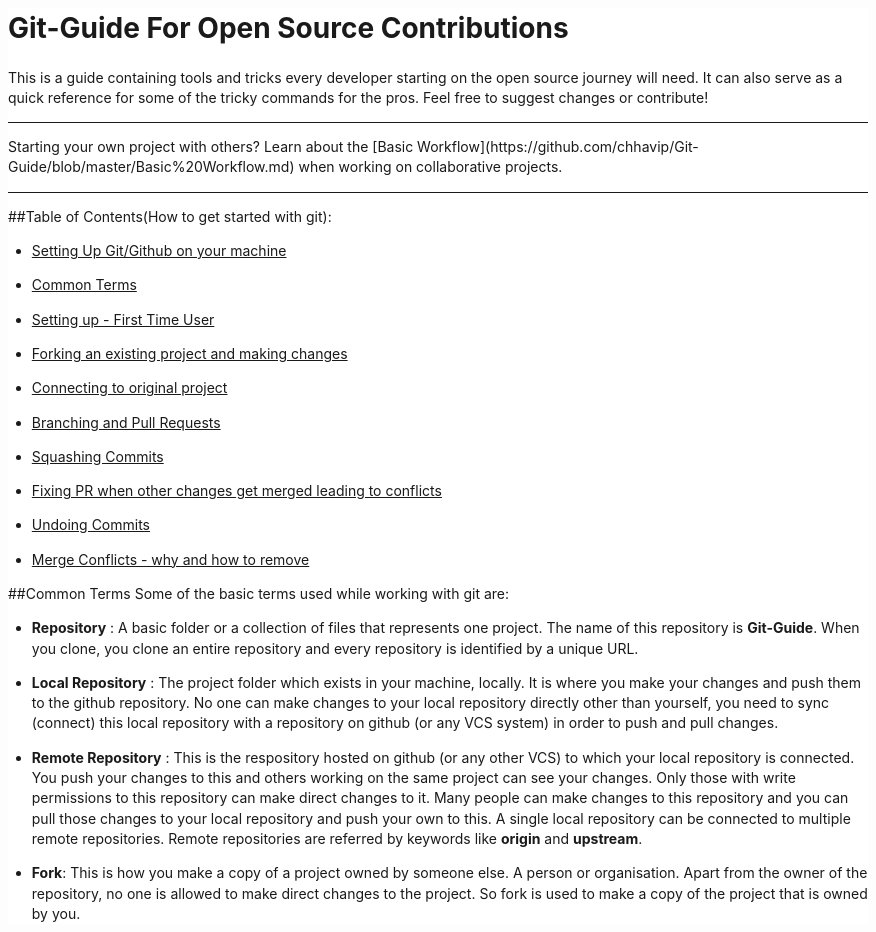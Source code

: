 # Git-Guide For Open Source Contributions
This is a guide containing tools and tricks every developer starting on the open source journey will need. It can also serve as a quick reference for some of the tricky commands for the pros. Feel free to suggest changes or contribute!

<hr>
Starting your own project with others? Learn about the [Basic Workflow](https://github.com/chhavip/Git-Guide/blob/master/Basic%20Workflow.md) when working on collaborative projects.

<hr>

##Table of Contents(How to get started with git):
* [Setting Up Git/Github on your machine](https://github.com/chhavip/Git-Guide/blob/master/Setting%20Up.md)

* [Common Terms](#common-terms)

* [Setting up - First Time User](#set-up)

* [Forking an existing project and making changes](#forking-a-project-and-making-changes)

* [Connecting to original project](#setting-up-upstream)

* [Branching and Pull Requests](#branching-and-pull-requests)

* [Squashing Commits](#squashing-commits)

* [Fixing PR when other changes get merged leading to conflicts](#fixing-pr-when-other-changes-get-merged-leading-to-conflicts)

* [Undoing Commits](#undoing-commits)

* [Merge Conflicts - why and how to remove](#merge-conflicts)



##Common Terms
Some of the basic terms used while working with git are:
* **Repository** : A basic folder or a collection of files that represents one project. The name of this repository is **Git-Guide**. When you clone, you clone an entire repository and every repository is identified by a unique URL.

* **Local Repository** : The project folder which exists in your machine, locally. It is where you make your changes and push them to the github repository. No one can make changes to your local repository directly other than yourself, you need to sync (connect) this local repository with a repository on github (or any VCS system) in order to push and pull changes.

* **Remote Repository** : This is the respository hosted on github (or any other VCS) to which your local repository is connected. You push your changes to this and others working on the same project can see your changes. Only those with write permissions to this repository can make direct changes to it. Many people can make changes to this repository and you can pull those changes to your local repository and push your own to this. A single local repository can be connected to multiple remote repositories. Remote repositories are referred by keywords like **origin** and **upstream**.


* **Fork**: This is how you make a copy of a project owned by someone else. A person or organisation. Apart from the owner of the repository, no one is allowed to make direct changes to the project. So fork is used to make a copy of the project that is owned by you.
